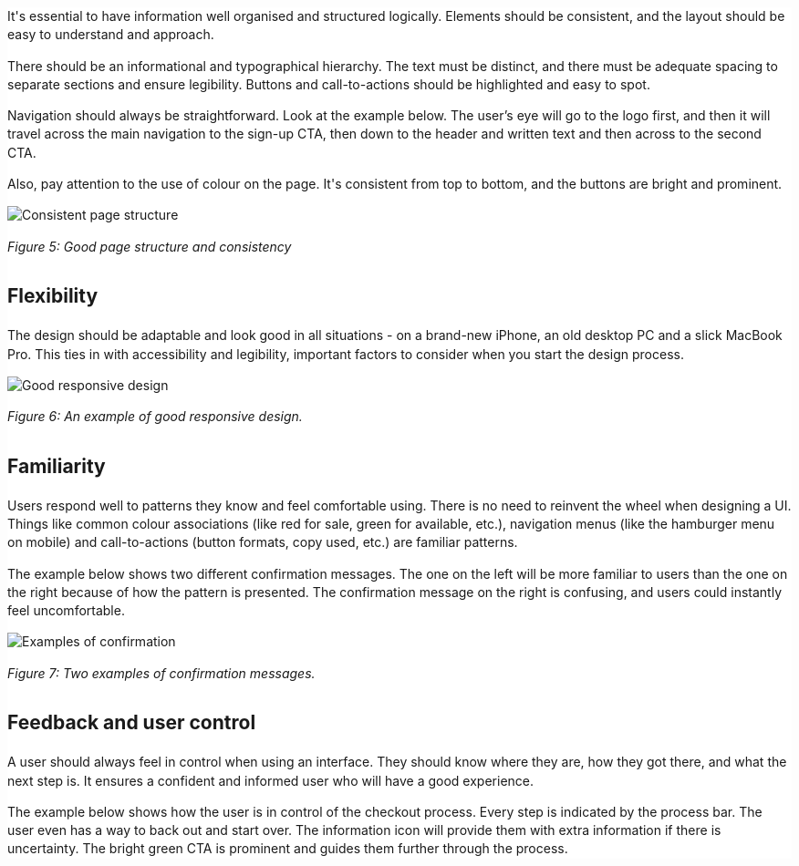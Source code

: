 It's essential to have information well organised and structured logically. Elements should be consistent, and the layout should be easy to understand and approach.

There should be an informational and typographical hierarchy. The text must be distinct, and there must be adequate spacing to separate sections and ensure legibility. Buttons and call-to-actions should be highlighted and easy to spot.

Navigation should always be straightforward. Look at the example below. The user’s eye will go to the logo first, and then it will travel across the main navigation to the sign-up CTA, then down to the header and written text and then across to the second CTA.

Also, pay attention to the use of colour on the page. It's consistent from top to bottom, and the buttons are bright and prominent.

![Consistent page structure](../../images/design-1/UI-Design/Principlesofuserinterfacedesign-5.png)

_Figure 5: Good page structure and consistency_

## Flexibility

The design should be adaptable and look good in all situations - on a brand-new iPhone, an old desktop PC and a slick MacBook Pro. This ties in with accessibility and legibility, important factors to consider when you start the design process.

![Good responsive design](../../images/design-1/UI-Design/Prinicplesofuserinterfacedesign-6.jpeg)

_Figure 6: An example of good responsive design._

## Familiarity

Users respond well to patterns they know and feel comfortable using. There is no need to reinvent the wheel when designing a UI. Things like common colour associations (like red for sale, green for available, etc.), navigation menus (like the hamburger menu on mobile) and call-to-actions (button formats, copy used, etc.) are familiar patterns.

The example below shows two different confirmation messages. The one on the left will be more familiar to users than the one on the right because of how the pattern is presented. The confirmation message on the right is confusing, and users could instantly feel uncomfortable.

![Examples of confirmation](../../images/design-1/UI-Design/Prinicplesofuserinterfacedesign-7.png)

_Figure 7: Two examples of confirmation messages._

## Feedback and user control

A user should always feel in control when using an interface. They should know where they are, how they got there, and what the next step is. It ensures a confident and informed user who will have a good experience.

The example below shows how the user is in control of the checkout process. Every step is indicated by the process bar. The user even has a way to back out and start over. The information icon will provide them with extra information if there is uncertainty. The bright green CTA is prominent and guides them further through the process.
